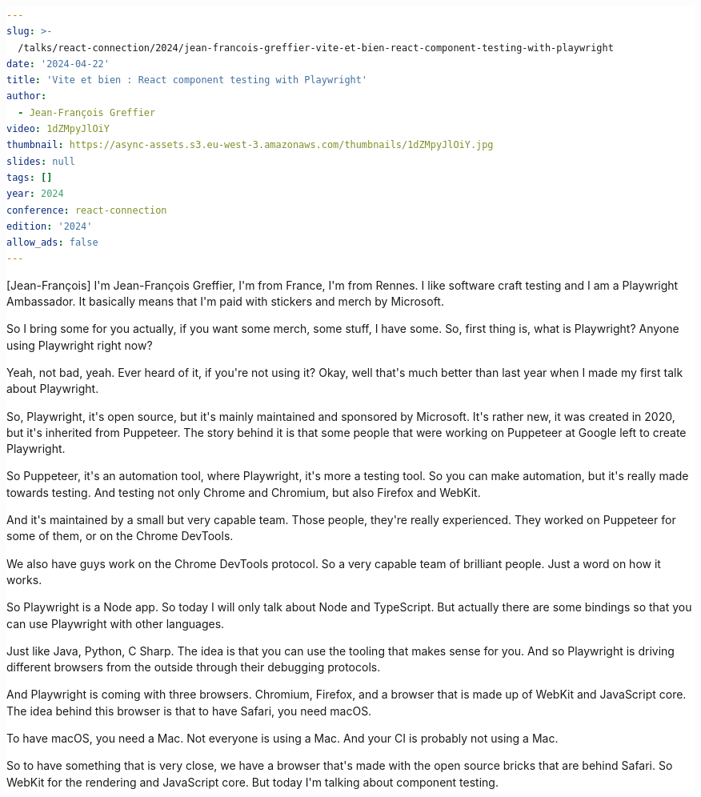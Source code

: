 ```yaml
---
slug: >-
  /talks/react-connection/2024/jean-francois-greffier-vite-et-bien-react-component-testing-with-playwright
date: '2024-04-22'
title: 'Vite et bien : React component testing with Playwright'
author:
  - Jean-François Greffier
video: 1dZMpyJlOiY
thumbnail: https://async-assets.s3.eu-west-3.amazonaws.com/thumbnails/1dZMpyJlOiY.jpg
slides: null
tags: []
year: 2024
conference: react-connection
edition: '2024'
allow_ads: false
---
```

[Jean-François]
I'm Jean-François Greffier, I'm from France, I'm from Rennes. I like software craft testing and I am a Playwright Ambassador. It basically means that I'm paid with stickers and merch by Microsoft.

So I bring some for you actually, if you want some merch, some stuff, I have some. So, first thing is, what is Playwright? Anyone using Playwright right now?

Yeah, not bad, yeah. Ever heard of it, if you're not using it? Okay, well that's much better than last year when I made my first talk about Playwright.

So, Playwright, it's open source, but it's mainly maintained and sponsored by Microsoft. It's rather new, it was created in 2020, but it's inherited from Puppeteer. The story behind it is that some people that were working on Puppeteer at Google left to create Playwright.

So Puppeteer, it's an automation tool, where Playwright, it's more a testing tool. So you can make automation, but it's really made towards testing. And testing not only Chrome and Chromium, but also Firefox and WebKit.

And it's maintained by a small but very capable team. Those people, they're really experienced. They worked on Puppeteer for some of them, or on the Chrome DevTools.

We also have guys work on the Chrome DevTools protocol. So a very capable team of brilliant people. Just a word on how it works.

So Playwright is a Node app. So today I will only talk about Node and TypeScript. But actually there are some bindings so that you can use Playwright with other languages.

Just like Java, Python, C Sharp. The idea is that you can use the tooling that makes sense for you. And so Playwright is driving different browsers from the outside through their debugging protocols.

And Playwright is coming with three browsers. Chromium, Firefox, and a browser that is made up of WebKit and JavaScript core. The idea behind this browser is that to have Safari, you need macOS.

To have macOS, you need a Mac. Not everyone is using a Mac. And your CI is probably not using a Mac.

So to have something that is very close, we have a browser that's made with the open source bricks that are behind Safari. So WebKit for the rendering and JavaScript core. But today I'm talking about component testing.
